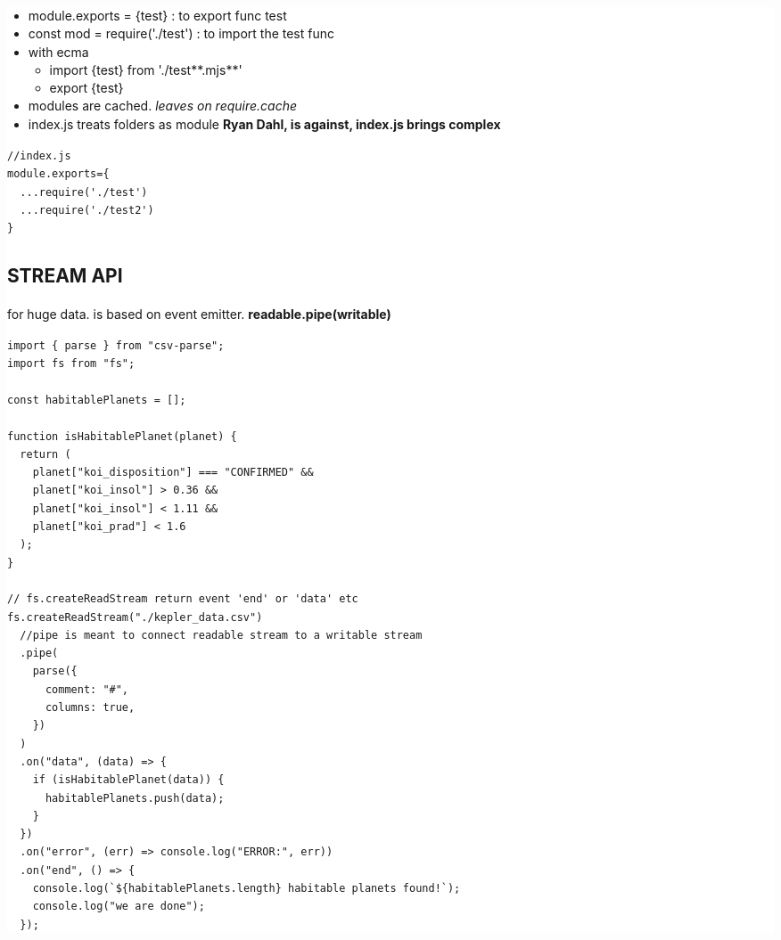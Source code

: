 - module.exports = {test} : to export func test
- const mod = require('./test') : to import the test func
- with ecma
  - import {test} from './test**.mjs**'
  - export {test}
- modules are cached. _leaves on require.cache_
- index.js treats folders as module **Ryan Dahl, is against, index.js brings complex**

```
//index.js
module.exports={
  ...require('./test')
  ...require('./test2')
}
```

## STREAM API

for huge data. is based on event emitter.
**readable.pipe(writable)**

```
import { parse } from "csv-parse";
import fs from "fs";

const habitablePlanets = [];

function isHabitablePlanet(planet) {
  return (
    planet["koi_disposition"] === "CONFIRMED" &&
    planet["koi_insol"] > 0.36 &&
    planet["koi_insol"] < 1.11 &&
    planet["koi_prad"] < 1.6
  );
}

// fs.createReadStream return event 'end' or 'data' etc
fs.createReadStream("./kepler_data.csv")
  //pipe is meant to connect readable stream to a writable stream
  .pipe(
    parse({
      comment: "#",
      columns: true,
    })
  )
  .on("data", (data) => {
    if (isHabitablePlanet(data)) {
      habitablePlanets.push(data);
    }
  })
  .on("error", (err) => console.log("ERROR:", err))
  .on("end", () => {
    console.log(`${habitablePlanets.length} habitable planets found!`);
    console.log("we are done");
  });
```
